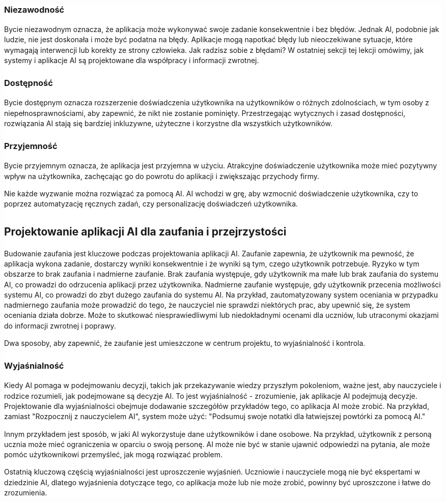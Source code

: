 ### Niezawodność

Bycie niezawodnym oznacza, że aplikacja może wykonywać swoje zadanie konsekwentnie i bez błędów. Jednak AI, podobnie jak ludzie, nie jest doskonała i może być podatna na błędy. Aplikacje mogą napotkać błędy lub nieoczekiwane sytuacje, które wymagają interwencji lub korekty ze strony człowieka. Jak radzisz sobie z błędami? W ostatniej sekcji tej lekcji omówimy, jak systemy i aplikacje AI są projektowane dla współpracy i informacji zwrotnej.

### Dostępność

Bycie dostępnym oznacza rozszerzenie doświadczenia użytkownika na użytkowników o różnych zdolnościach, w tym osoby z niepełnosprawnościami, aby zapewnić, że nikt nie zostanie pominięty. Przestrzegając wytycznych i zasad dostępności, rozwiązania AI stają się bardziej inkluzywne, użyteczne i korzystne dla wszystkich użytkowników.

### Przyjemność

Bycie przyjemnym oznacza, że aplikacja jest przyjemna w użyciu. Atrakcyjne doświadczenie użytkownika może mieć pozytywny wpływ na użytkownika, zachęcając go do powrotu do aplikacji i zwiększając przychody firmy.

Nie każde wyzwanie można rozwiązać za pomocą AI. AI wchodzi w grę, aby wzmocnić doświadczenie użytkownika, czy to poprzez automatyzację ręcznych zadań, czy personalizację doświadczeń użytkownika.

## Projektowanie aplikacji AI dla zaufania i przejrzystości

Budowanie zaufania jest kluczowe podczas projektowania aplikacji AI. Zaufanie zapewnia, że użytkownik ma pewność, że aplikacja wykona zadanie, dostarczy wyniki konsekwentnie i że wyniki są tym, czego użytkownik potrzebuje. Ryzyko w tym obszarze to brak zaufania i nadmierne zaufanie. Brak zaufania występuje, gdy użytkownik ma małe lub brak zaufania do systemu AI, co prowadzi do odrzucenia aplikacji przez użytkownika. Nadmierne zaufanie występuje, gdy użytkownik przecenia możliwości systemu AI, co prowadzi do zbyt dużego zaufania do systemu AI. Na przykład, zautomatyzowany system oceniania w przypadku nadmiernego zaufania może prowadzić do tego, że nauczyciel nie sprawdzi niektórych prac, aby upewnić się, że system oceniania działa dobrze. Może to skutkować niesprawiedliwymi lub niedokładnymi ocenami dla uczniów, lub utraconymi okazjami do informacji zwrotnej i poprawy.

Dwa sposoby, aby zapewnić, że zaufanie jest umieszczone w centrum projektu, to wyjaśnialność i kontrola.

### Wyjaśnialność

Kiedy AI pomaga w podejmowaniu decyzji, takich jak przekazywanie wiedzy przyszłym pokoleniom, ważne jest, aby nauczyciele i rodzice rozumieli, jak podejmowane są decyzje AI. To jest wyjaśnialność - zrozumienie, jak aplikacje AI podejmują decyzje. Projektowanie dla wyjaśnialności obejmuje dodawanie szczegółów przykładów tego, co aplikacja AI może zrobić. Na przykład, zamiast "Rozpocznij z nauczycielem AI", system może użyć: "Podsumuj swoje notatki dla łatwiejszej powtórki za pomocą AI."

Innym przykładem jest sposób, w jaki AI wykorzystuje dane użytkowników i dane osobowe. Na przykład, użytkownik z personą ucznia może mieć ograniczenia w oparciu o swoją personę. AI może nie być w stanie ujawnić odpowiedzi na pytania, ale może pomóc użytkownikowi przemyśleć, jak mogą rozwiązać problem.

Ostatnią kluczową częścią wyjaśnialności jest uproszczenie wyjaśnień. Uczniowie i nauczyciele mogą nie być ekspertami w dziedzinie AI, dlatego wyjaśnienia dotyczące tego, co aplikacja może lub nie może zrobić, powinny być uproszczone i łatwe do zrozumienia.
